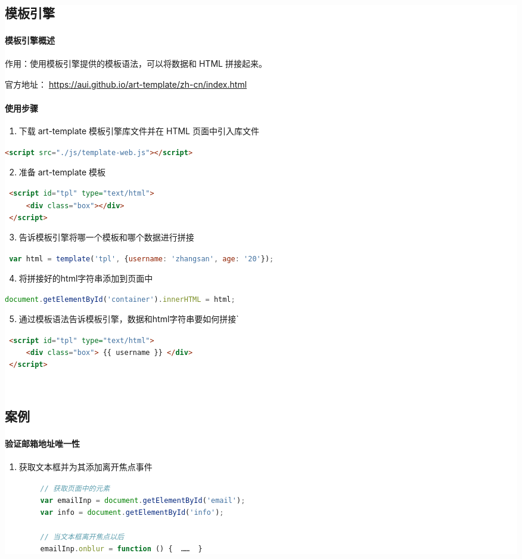 ## 模板引擎

#### 模板引擎概述

作用：使用模板引擎提供的模板语法，可以将数据和 HTML 拼接起来。

官方地址：
https://aui.github.io/art-template/zh-cn/index.html

#### 使用步骤

1.  下载 art-template 模板引擎库文件并在 HTML 页面中引入库文件

  ```html
  <script src="./js/template-web.js"></script>
  ```

2.  准备 art-template 模板

  ```html
   <script id="tpl" type="text/html">
       <div class="box"></div>
   </script>
  ```

3.  告诉模板引擎将哪一个模板和哪个数据进行拼接

  ```js
   var html = template('tpl', {username: 'zhangsan', age: '20'});
  ```

4.  将拼接好的html字符串添加到页面中

  ```js
  document.getElementById('container').innerHTML = html;
  ```

5.  通过模板语法告诉模板引擎，数据和html字符串要如何拼接`

  ```html
   <script id="tpl" type="text/html">
       <div class="box"> {{ username }} </div>
   </script>
  ```

  ​

## 案例

#### 验证邮箱地址唯一性

1. 获取文本框并为其添加离开焦点事件

   ```javascript
   		// 获取页面中的元素
   		var emailInp = document.getElementById('email');
   		var info = document.getElementById('info');

   		// 当文本框离开焦点以后
   		emailInp.onblur = function () {  ……  }
   ```

